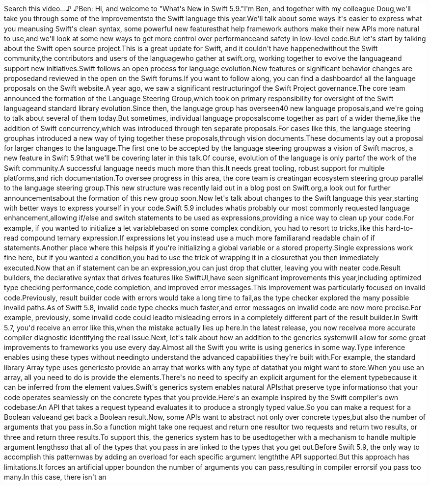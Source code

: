 Search this video…♪ ♪Ben: Hi, and welcome to "What's New in Swift 5.9."I'm Ben, and together with my colleague Doug,we'll take you through some of the improvementsto the Swift language this year.We'll talk about some ways it's easier to express what you meanusing Swift's clean syntax, some powerful new featuresthat help framework authors make their new APIs more natural to use,and we'll look at some new ways to get more control over performanceand safety in low-level code.But let's start by talking about the Swift open source project.This is a great update for Swift, and it couldn't have happenedwithout the Swift community,the contributors and users of the languagewho gather at swift.org, working together to evolve the languageand support new initiatives.Swift follows an open process for language evolution.New features or significant behavior changes are proposedand reviewed in the open on the Swift forums.If you want to follow along, you can find a dashboardof all the language proposals on the Swift website.A year ago, we saw a significant restructuringof the Swift Project governance.The core team announced the formation of the Language Steering Group,which took on primary responsibility for oversight of the Swift languageand standard library evolution.Since then, the language group has overseen40 new language proposals,and we're going to talk about several of them today.But sometimes, individual language proposalscome together as part of a wider theme,like the addition of Swift concurrency,which was introduced through ten separate proposals.For cases like this, the language steering grouphas introduced a new way of tying together these proposals,through vision documents.These documents lay out a proposal for larger changes to the language.The first one to be accepted by the language steering groupwas a vision of Swift macros, a new feature in Swift 5.9that we'll be covering later in this talk.Of course, evolution of the language is only partof the work of the Swift community.A successful language needs much more than this.It needs great tooling, robust support for multiple platforms,and rich documentation.To oversee progress in this area, the core team is creatingan ecosystem steering group parallel to the language steering group.This new structure was recently laid out in a blog post on Swift.org,a look out for further announcementsabout the formation of this new group soon.Now let's talk about changes to the Swift language this year,starting with better ways to express yourself in your code.Swift 5.9 includes whatis probably our most commonly requested language enhancement,allowing if/else and switch statements to be used as expressions,providing a nice way to clean up your code.For example, if you wanted to initialize a let variablebased on some complex condition, you had to resort to tricks,like this hard-to-read compound ternary expression.If expressions let you instead use a much more familiarand readable chain of if statements.Another place where this helpsis if you're initializing a global variable or a stored property.Single expressions work fine here, but if you wanted a condition,you had to use the trick of wrapping it in a closurethat you then immediately executed.Now that an if statement can be an expression,you can just drop that clutter, leaving you with neater code.Result builders, the declarative syntax that drives features like SwiftUI,have seen significant improvements this year,including optimized type checking performance,code completion, and improved error messages.This improvement was particularly focused on invalid code.Previously, result builder code with errors would take a long time to fail,as the type checker explored the many possible invalid paths.As of Swift 5.8, invalid code type checks much faster,and error messages on invalid code are now more precise.For example, previously, some invalid code could leadto misleading errors in a completely different part of the result builder.In Swift 5.7, you'd receive an error like this,when the mistake actually lies up here.In the latest release, you now receivea more accurate compiler diagnostic identifying the real issue.Next, let's talk about how an addition to the generics systemwill allow for some great improvements to frameworks you use every day.Almost all the Swift you write is using generics in some way.Type inference enables using these types without needingto understand the advanced capabilities they're built with.For example, the standard library Array type uses genericsto provide an array that works with any type of datathat you might want to store.When you use an array, all you need to do is provide the elements.There's no need to specify an explicit argument for the element typebecause it can be inferred from the element values.Swift's generics system enables natural APIsthat preserve type informationso that your code operates seamlessly on the concrete types that you provide.Here's an example inspired by the Swift compiler's own codebase:An API that takes a request typeand evaluates it to produce a strongly typed value.So you can make a request for a Boolean valueand get back a Boolean result.Now, some APIs want to abstract not only over concrete types,but also the number of arguments that you pass in.So a function might take one request and return one resultor two requests and return two results, or three and return three results.To support this, the generics system has to be usedtogether with a mechanism to handle multiple argument lengthsso that all of the types that you pass in are linked to the types that you get out.Before Swift 5.9, the only way to accomplish this patternwas by adding an overload for each specific argument lengththe API supported.But this approach has limitations.It forces an artificial upper boundon the number of arguments you can pass,resulting in compiler errorsif you pass too many.In this case, there isn't an